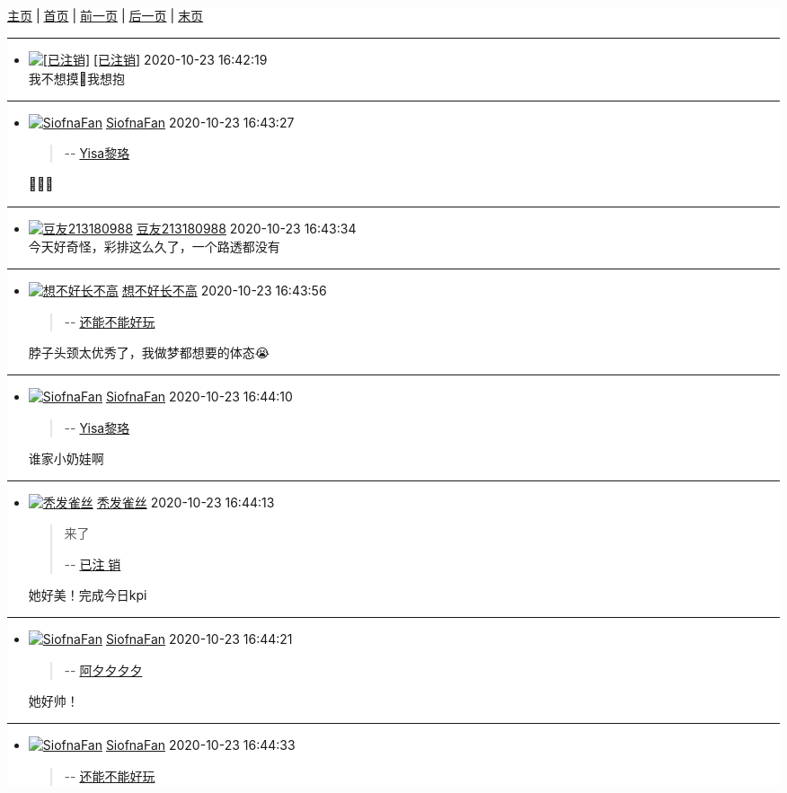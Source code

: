 
[主页](./main.md "main.md") | [首页](./comments1-100.md "comments1-100.md") | [前一页](./comments6001-6100.md "comments6001-6100.md") | [后一页](./comments6201-6300.md "comments6201-6300.md") | [末页](./comments10601-10700.md "comments10601-10700.md")  

---
* [![[已注销]](https://img1.doubanio.com/icon/user_normal.jpg)](https://www.douban.com/people/219008874/)    [[已注销]](https://www.douban.com/people/219008874/)    2020-10-23 16:42:19  
  我不想摸🤪我想抱  
---
* [![SiofnaFan](https://img2.doubanio.com/icon/u180076918-2.jpg)](https://www.douban.com/people/180076918/)    [SiofnaFan](https://www.douban.com/people/180076918/)    2020-10-23 16:43:27  
  >  
  >
  >-- [Yisa黎珞](https://www.douban.com/people/217273308/)  
  
  🥰🥰🥰  
---
* [![豆友213180988](https://img1.doubanio.com/icon/user_normal.jpg)](https://www.douban.com/people/213180988/)    [豆友213180988](https://www.douban.com/people/213180988/)    2020-10-23 16:43:34  
  今天好奇怪，彩排这么久了，一个路透都没有  
---
* [![想不好长不高](https://img9.doubanio.com/icon/u4098918-4.jpg)](https://www.douban.com/people/4098918/)    [想不好长不高](https://www.douban.com/people/4098918/)    2020-10-23 16:43:56  
  >  
  >
  >-- [还能不能好玩](https://www.douban.com/people/165680902/)  
  
  脖子头颈太优秀了，我做梦都想要的体态😭  
---
* [![SiofnaFan](https://img2.doubanio.com/icon/u180076918-2.jpg)](https://www.douban.com/people/180076918/)    [SiofnaFan](https://www.douban.com/people/180076918/)    2020-10-23 16:44:10  
  >  
  >
  >-- [Yisa黎珞](https://www.douban.com/people/217273308/)  
  
  谁家小奶娃啊  
---
* [![秃发雀丝](https://img9.doubanio.com/icon/u3984012-5.jpg)](https://www.douban.com/people/3984012/)    [秃发雀丝](https://www.douban.com/people/3984012/)    2020-10-23 16:44:13  
  >来了  
  >
  >-- [已注 销](https://www.douban.com/people/155947097/)  
  
  她好美！完成今日kpi  
---
* [![SiofnaFan](https://img2.doubanio.com/icon/u180076918-2.jpg)](https://www.douban.com/people/180076918/)    [SiofnaFan](https://www.douban.com/people/180076918/)    2020-10-23 16:44:21  
  >  
  >
  >-- [阿夕夕夕夕](https://www.douban.com/people/221568156/)  
  
  她好帅！  
---
* [![SiofnaFan](https://img2.doubanio.com/icon/u180076918-2.jpg)](https://www.douban.com/people/180076918/)    [SiofnaFan](https://www.douban.com/people/180076918/)    2020-10-23 16:44:33  
  >  
  >
  >-- [还能不能好玩](https://www.douban.com/people/165680902/)  
  